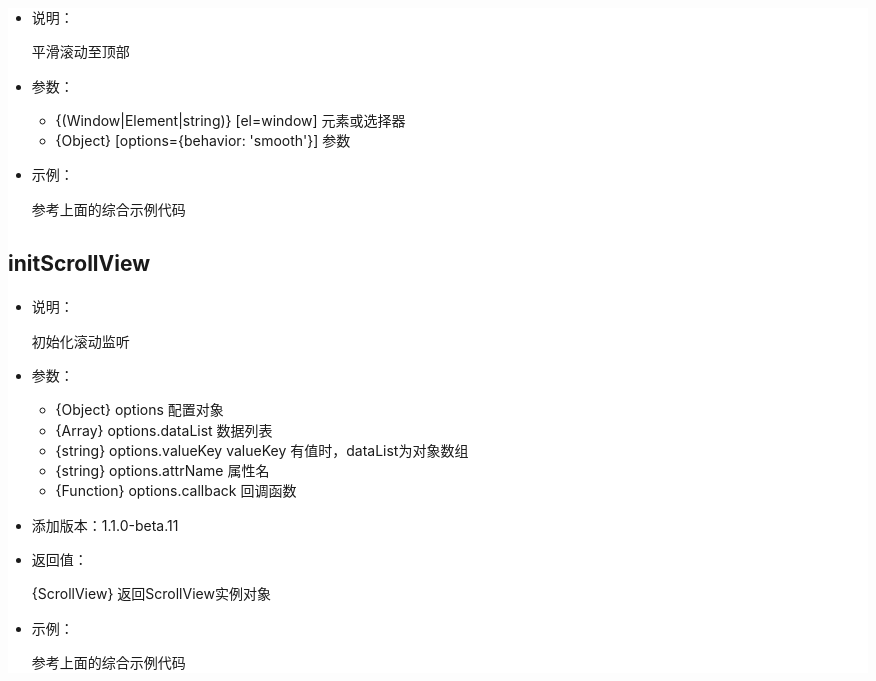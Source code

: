 - 说明：

  平滑滚动至顶部

- 参数：

  - {(Window|Element|string)} [el=window] 元素或选择器
  - {Object} [options={behavior: 'smooth'}] 参数

- 示例：

  参考上面的综合示例代码

## initScrollView

- 说明：

  初始化滚动监听

- 参数：

  - {Object} options 配置对象
  - {Array} options.dataList 数据列表
  - {string} options.valueKey valueKey 有值时，dataList为对象数组
  - {string} options.attrName 属性名
  - {Function} options.callback 回调函数

- 添加版本：1.1.0-beta.11

- 返回值：

  {ScrollView} 返回ScrollView实例对象

- 示例：

  参考上面的综合示例代码
